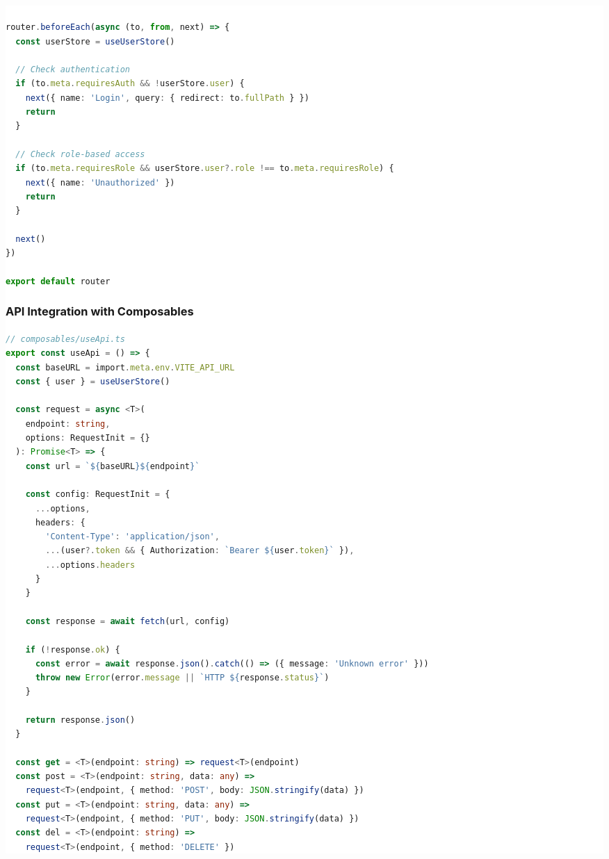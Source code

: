 ```typescript

router.beforeEach(async (to, from, next) => {
  const userStore = useUserStore()

  // Check authentication
  if (to.meta.requiresAuth && !userStore.user) {
    next({ name: 'Login', query: { redirect: to.fullPath } })
    return
  }

  // Check role-based access
  if (to.meta.requiresRole && userStore.user?.role !== to.meta.requiresRole) {
    next({ name: 'Unauthorized' })
    return
  }

  next()
})

export default router
```

### API Integration with Composables

```typescript
// composables/useApi.ts
export const useApi = () => {
  const baseURL = import.meta.env.VITE_API_URL
  const { user } = useUserStore()

  const request = async <T>(
    endpoint: string,
    options: RequestInit = {}
  ): Promise<T> => {
    const url = `${baseURL}${endpoint}`
    
    const config: RequestInit = {
      ...options,
      headers: {
        'Content-Type': 'application/json',
        ...(user?.token && { Authorization: `Bearer ${user.token}` }),
        ...options.headers
      }
    }

    const response = await fetch(url, config)

    if (!response.ok) {
      const error = await response.json().catch(() => ({ message: 'Unknown error' }))
      throw new Error(error.message || `HTTP ${response.status}`)
    }

    return response.json()
  }

  const get = <T>(endpoint: string) => request<T>(endpoint)
  const post = <T>(endpoint: string, data: any) => 
    request<T>(endpoint, { method: 'POST', body: JSON.stringify(data) })
  const put = <T>(endpoint: string, data: any) => 
    request<T>(endpoint, { method: 'PUT', body: JSON.stringify(data) })
  const del = <T>(endpoint: string) => 
    request<T>(endpoint, { method: 'DELETE' })

```